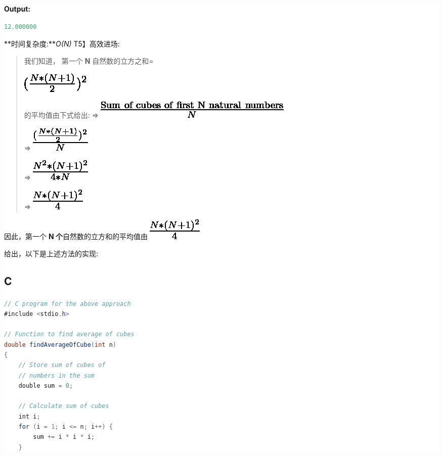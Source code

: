 **Output:** 

```java
12.000000
```

**时间复杂度:***O(N)*
T5】高效进场:

> 我们知道，
> 第一个 **N** 自然数的立方之和=
> 
> ![(\frac{N*(N+1)}{2})^{2}       ](img/07d27c57be16315d4561a3696ac1e2dc.png "Rendered by QuickLaTeX.com")
> 
> 的平均值由下式给出:
> =>
> ![\frac{\text{Sum of cubes of first N natural numbers}}{N}       ](img/a4052047ba3c39a745cbe82aa8c5882a.png "Rendered by QuickLaTeX.com")
> 
> =>
> ![\frac{(\frac{N*(N+1)}{2})^{2}}{N}       ](img/f4c3145c384e446b0cd435172e0bef18.png "Rendered by QuickLaTeX.com")
> 
> =>
> ![\frac{N^{2}*(N+1)^{2}}{4*N}       ](img/6ad75fd0b77bd7a010234350c5896085.png "Rendered by QuickLaTeX.com")
> 
> =>
> ![\frac{N*(N+1)^{2}}{4}       ](img/c23c22184b4594d2f478295c1fd5fc29.png "Rendered by QuickLaTeX.com")

因此，第一个 **N 个**自然数的立方和的平均值由
![\frac{N*(N+1)^{2}}{4}       ](img/c23c22184b4594d2f478295c1fd5fc29.png "Rendered by QuickLaTeX.com")

给出，以下是上述方法的实现:

## C

```java
// C program for the above approach
#include <stdio.h>

// Function to find average of cubes
double findAverageOfCube(int n)
{
    // Store sum of cubes of
    // numbers in the sum
    double sum = 0;

    // Calculate sum of cubes
    int i;
    for (i = 1; i <= n; i++) {
        sum += i * i * i;
    }
```